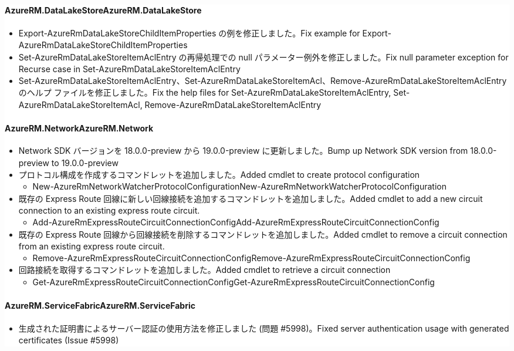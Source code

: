 #### <a name="azurermdatalakestore"></a><span data-ttu-id="fa33a-332">AzureRM.DataLakeStore</span><span class="sxs-lookup"><span data-stu-id="fa33a-332">AzureRM.DataLakeStore</span></span>
* <span data-ttu-id="fa33a-333">Export-AzureRmDataLakeStoreChildItemProperties の例を修正しました。</span><span class="sxs-lookup"><span data-stu-id="fa33a-333">Fix example for Export-AzureRmDataLakeStoreChildItemProperties</span></span>
* <span data-ttu-id="fa33a-334">Set-AzureRmDataLakeStoreItemAclEntry の再帰処理での null パラメーター例外を修正しました。</span><span class="sxs-lookup"><span data-stu-id="fa33a-334">Fix null parameter exception for Recurse case in Set-AzureRmDataLakeStoreItemAclEntry</span></span> 
* <span data-ttu-id="fa33a-335">Set-AzureRmDataLakeStoreItemAclEntry、Set-AzureRmDataLakeStoreItemAcl、Remove-AzureRmDataLakeStoreItemAclEntry のヘルプ ファイルを修正しました。</span><span class="sxs-lookup"><span data-stu-id="fa33a-335">Fix the help files for Set-AzureRmDataLakeStoreItemAclEntry, Set-AzureRmDataLakeStoreItemAcl, Remove-AzureRmDataLakeStoreItemAclEntry</span></span> 

#### <a name="azurermnetwork"></a><span data-ttu-id="fa33a-336">AzureRM.Network</span><span class="sxs-lookup"><span data-stu-id="fa33a-336">AzureRM.Network</span></span>
* <span data-ttu-id="fa33a-337">Network SDK バージョンを 18.0.0-preview から 19.0.0-preview に更新しました。</span><span class="sxs-lookup"><span data-stu-id="fa33a-337">Bump up Network SDK version from 18.0.0-preview to 19.0.0-preview</span></span>
* <span data-ttu-id="fa33a-338">プロトコル構成を作成するコマンドレットを追加しました。</span><span class="sxs-lookup"><span data-stu-id="fa33a-338">Added cmdlet to create protocol configuration</span></span>
    - <span data-ttu-id="fa33a-339">New-AzureRmNetworkWatcherProtocolConfiguration</span><span class="sxs-lookup"><span data-stu-id="fa33a-339">New-AzureRmNetworkWatcherProtocolConfiguration</span></span>
* <span data-ttu-id="fa33a-340">既存の Express Route 回線に新しい回線接続を追加するコマンドレットを追加しました。</span><span class="sxs-lookup"><span data-stu-id="fa33a-340">Added cmdlet to add a new circuit connection to an existing express route circuit.</span></span>
    - <span data-ttu-id="fa33a-341">Add-AzureRmExpressRouteCircuitConnectionConfig</span><span class="sxs-lookup"><span data-stu-id="fa33a-341">Add-AzureRmExpressRouteCircuitConnectionConfig</span></span>
* <span data-ttu-id="fa33a-342">既存の Express Route 回線から回線接続を削除するコマンドレットを追加しました。</span><span class="sxs-lookup"><span data-stu-id="fa33a-342">Added cmdlet to remove a circuit connection from an existing express route circuit.</span></span>
    - <span data-ttu-id="fa33a-343">Remove-AzureRmExpressRouteCircuitConnectionConfig</span><span class="sxs-lookup"><span data-stu-id="fa33a-343">Remove-AzureRmExpressRouteCircuitConnectionConfig</span></span>
* <span data-ttu-id="fa33a-344">回路接続を取得するコマンドレットを追加しました。</span><span class="sxs-lookup"><span data-stu-id="fa33a-344">Added cmdlet to retrieve a circuit connection</span></span>
    - <span data-ttu-id="fa33a-345">Get-AzureRmExpressRouteCircuitConnectionConfig</span><span class="sxs-lookup"><span data-stu-id="fa33a-345">Get-AzureRmExpressRouteCircuitConnectionConfig</span></span>

#### <a name="azurermservicefabric"></a><span data-ttu-id="fa33a-346">AzureRM.ServiceFabric</span><span class="sxs-lookup"><span data-stu-id="fa33a-346">AzureRM.ServiceFabric</span></span>
* <span data-ttu-id="fa33a-347">生成された証明書によるサーバー認証の使用方法を修正しました (問題 #5998)。</span><span class="sxs-lookup"><span data-stu-id="fa33a-347">Fixed server authentication usage with generated certificates (Issue #5998)</span></span>
